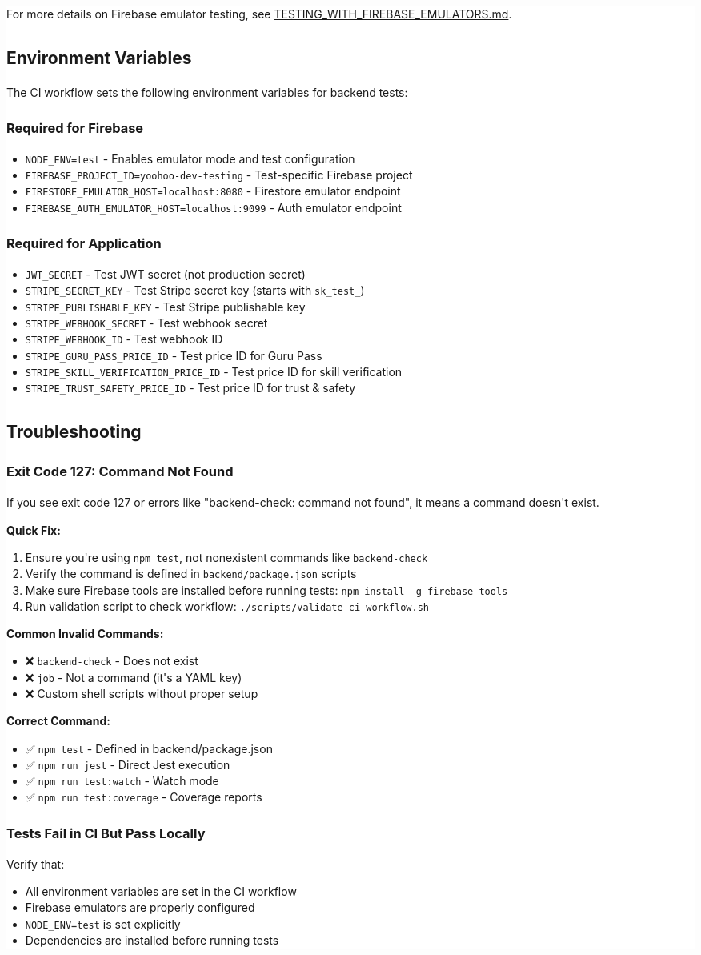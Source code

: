 For more details on Firebase emulator testing, see [TESTING_WITH_FIREBASE_EMULATORS.md](./TESTING_WITH_FIREBASE_EMULATORS.md).

## Environment Variables

The CI workflow sets the following environment variables for backend tests:

### Required for Firebase
- `NODE_ENV=test` - Enables emulator mode and test configuration
- `FIREBASE_PROJECT_ID=yoohoo-dev-testing` - Test-specific Firebase project
- `FIRESTORE_EMULATOR_HOST=localhost:8080` - Firestore emulator endpoint
- `FIREBASE_AUTH_EMULATOR_HOST=localhost:9099` - Auth emulator endpoint

### Required for Application
- `JWT_SECRET` - Test JWT secret (not production secret)
- `STRIPE_SECRET_KEY` - Test Stripe secret key (starts with `sk_test_`)
- `STRIPE_PUBLISHABLE_KEY` - Test Stripe publishable key
- `STRIPE_WEBHOOK_SECRET` - Test webhook secret
- `STRIPE_WEBHOOK_ID` - Test webhook ID
- `STRIPE_GURU_PASS_PRICE_ID` - Test price ID for Guru Pass
- `STRIPE_SKILL_VERIFICATION_PRICE_ID` - Test price ID for skill verification
- `STRIPE_TRUST_SAFETY_PRICE_ID` - Test price ID for trust & safety

## Troubleshooting

### Exit Code 127: Command Not Found

If you see exit code 127 or errors like "backend-check: command not found", it means a command doesn't exist. 

**Quick Fix:**
1. Ensure you're using `npm test`, not nonexistent commands like `backend-check`
2. Verify the command is defined in `backend/package.json` scripts
3. Make sure Firebase tools are installed before running tests: `npm install -g firebase-tools`
4. Run validation script to check workflow: `./scripts/validate-ci-workflow.sh`

**Common Invalid Commands:**
- ❌ `backend-check` - Does not exist
- ❌ `job` - Not a command (it's a YAML key)
- ❌ Custom shell scripts without proper setup

**Correct Command:**
- ✅ `npm test` - Defined in backend/package.json
- ✅ `npm run jest` - Direct Jest execution
- ✅ `npm run test:watch` - Watch mode
- ✅ `npm run test:coverage` - Coverage reports

### Tests Fail in CI But Pass Locally

Verify that:
- All environment variables are set in the CI workflow
- Firebase emulators are properly configured
- `NODE_ENV=test` is set explicitly
- Dependencies are installed before running tests
